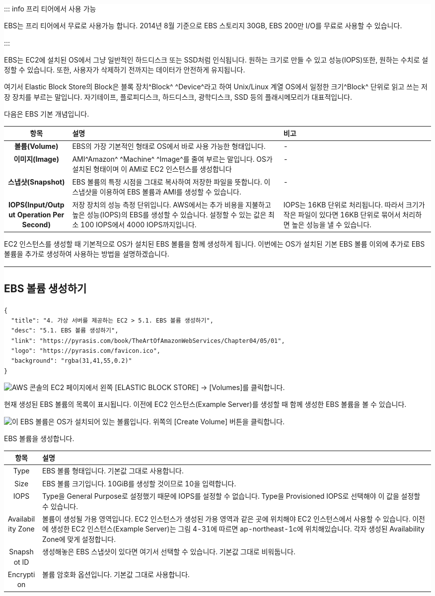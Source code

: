 ::: info 프리 티어에서 사용 가능

EBS는 프리 티어에서 무료로 사용가능 합니다. 2014년 8월 기준으로 EBS 스토리지 30GB, EBS 200만 I/O를 무료로 사용할 수 있습니다.

:::

EBS는 EC2에 설치된 OS에서 그냥 일반적인 하드디스크 또는 SSD처럼 인식됩니다. 원하는 크기로 만들 수 있고 성능(IOPS)또한, 원하는 수치로 설정할 수 있습니다. 또한, 사용자가 삭제하기 전까지는 데이터가 안전하게 유지됩니다.

여기서 Elastic Block Store의 Block은 블록 장치^Block^ ^Device^라고 하여 Unix/Linux 계열 OS에서 일정한 크기^Block^ 단위로 읽고 쓰는 저장 장치를 부르는 말입니다. 자기테이프, 플로피디스크, 하드디스크, 광학디스크, SSD 등의 플래시메모리가 대표적입니다.

다음은 EBS 기본 개념입니다.

| 항목 | 설명 | 비고 |
| :---: | :--- | :--- |
| **볼륨(Volume)** | EBS의 가장 기본적인 형태로 OS에서 바로 사용 가능한 형태입니다. | - |
| **이미지(Image)** | AMI^Amazon^ ^Machine^ ^Image^를 줄여 부르는 말입니다. OS가 설치된 형태이며 이 AMI로 EC2 인스턴스를 생성합니다 | - |
| **스냅샷(Snapshot)** | EBS 볼륨의 특정 시점을 그대로 복사하여 저장한 파일을 뜻합니다. 이 스냅샷을 이용하여 EBS 볼륨과 AMI를 생성할 수 있습니다. | - |
| **IOPS(Input/Output Operation Per Second)** | 저장 장치의 성능 측정 단위입니다. AWS에서는 추가 비용을 지불하고 높은 성능(IOPS)의 EBS를 생성할 수 있습니다. 설정할 수 있는 값은 최소 100 IOPS에서 4000 IOPS까지입니다. |IOPS는 16KB 단위로 처리됩니다. 따라서 크기가 작은 파일이 있다면 16KB 단위로 묶어서 처리하면 높은 성능을 낼 수 있습니다. |

EC2 인스턴스를 생성할 때 기본적으로 OS가 설치된 EBS 볼륨을 함께 생성하게 됩니다. 이번에는 OS가 설치된 기본 EBS 볼륨 이외에 추가로 EBS 볼륨을 추가로 생성하여 사용하는 방법을 설명하겠습니다.

---

## EBS 볼륨 생성하기

```component VPCard
{
  "title": "4. 가상 서버를 제공하는 EC2 > 5.1. EBS 볼륨 생성하기",
  "desc": "5.1. EBS 볼륨 생성하기",
  "link": "https://pyrasis.com/book/TheArtOfAmazonWebServices/Chapter04/05/01",
  "logo": "https://pyrasis.com/favicon.ico",
  "background": "rgba(31,41,55,0.2)"
}
```

![AWS 콘솔의 EC2 페이지에서 왼쪽 <FontIcon icon="iconfont icon-select"/>`[ELASTIC BLOCK STORE]` → `[Volumes]`를 클릭합니다.](https://pyrasis.com/assets/images/TheArtOfAmazonWebServicesChapter04/30_.png)

현재 생성된 EBS 볼륨의 목록이 표시됩니다. 이전에 EC2 인스턴스(Example Server)를 생성할 때 함께 생성한 EBS 볼륨을 볼 수 있습니다.

![이 EBS 볼륨은 OS가 설치되어 있는 볼륨입니다. 위쪽의 <FontIcon icon="iconfont icon-select"/>`[Create Volume]` 버튼을 클릭합니다.](https://pyrasis.com/assets/images/TheArtOfAmazonWebServicesChapter04/31_.png)

EBS 볼륨을 생성합니다.

| 항목 | 설명 |
| :---: | :--- |
| Type | EBS 볼륨 형태입니다. 기본값 그대로 사용합니다. |
| Size | EBS 볼륨 크기입니다. 10GiB를 생성할 것이므로 10을 입력합니다. |
| IOPS | Type을 General Purpose로 설정했기 때문에 IOPS를 설정할 수 없습니다. Type을 Provisioned IOPS로 선택해야 이 값을 설정할 수 있습니다. |
| Availability Zone | 볼륨이 생성될 가용 영역입니다. EC2 인스턴스가 생성된 가용 영역과 같은 곳에 위치해야 EC2 인스턴스에서 사용할 수 있습니다. 이전에 생성한 EC2 인스턴스(Example Server)는 그림 4-31에 따르면 ap-northeast-1c에 위치해있습니다. 각자 생성된 Availability Zone에 맞게 설정합니다. |
| Snapshot ID | 생성해놓은 EBS 스냅샷이 있다면 여기서 선택할 수 있습니다. 기본값 그대로 비워둡니다. |
| Encryption | 볼륨 암호화 옵션입니다. 기본값 그대로 사용합니다. |

